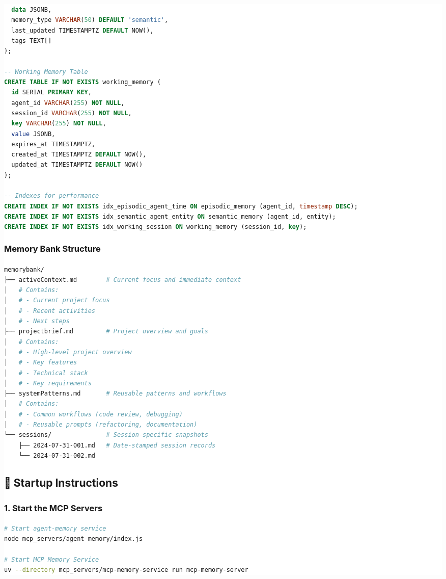 ```sql
  data JSONB,
  memory_type VARCHAR(50) DEFAULT 'semantic',
  last_updated TIMESTAMPTZ DEFAULT NOW(),
  tags TEXT[]
);

-- Working Memory Table
CREATE TABLE IF NOT EXISTS working_memory (
  id SERIAL PRIMARY KEY,
  agent_id VARCHAR(255) NOT NULL,
  session_id VARCHAR(255) NOT NULL,
  key VARCHAR(255) NOT NULL,
  value JSONB,
  expires_at TIMESTAMPTZ,
  created_at TIMESTAMPTZ DEFAULT NOW(),
  updated_at TIMESTAMPTZ DEFAULT NOW()
);

-- Indexes for performance
CREATE INDEX IF NOT EXISTS idx_episodic_agent_time ON episodic_memory (agent_id, timestamp DESC);
CREATE INDEX IF NOT EXISTS idx_semantic_agent_entity ON semantic_memory (agent_id, entity);
CREATE INDEX IF NOT EXISTS idx_working_session ON working_memory (session_id, key);
```

### Memory Bank Structure
```bash
memorybank/
├── activeContext.md        # Current focus and immediate context
│   # Contains:
│   # - Current project focus
│   # - Recent activities
│   # - Next steps
├── projectbrief.md         # Project overview and goals
│   # Contains:
│   # - High-level project overview
│   # - Key features
│   # - Technical stack
│   # - Key requirements
├── systemPatterns.md       # Reusable patterns and workflows
│   # Contains:
│   # - Common workflows (code review, debugging)
│   # - Reusable prompts (refactoring, documentation)
└── sessions/               # Session-specific snapshots
    ├── 2024-07-31-001.md   # Date-stamped session records
    └── 2024-07-31-002.md
```

## 🚀 Startup Instructions

### 1. Start the MCP Servers
```bash
# Start agent-memory service
node mcp_servers/agent-memory/index.js

# Start MCP Memory Service
uv --directory mcp_servers/mcp-memory-service run mcp-memory-server
```
